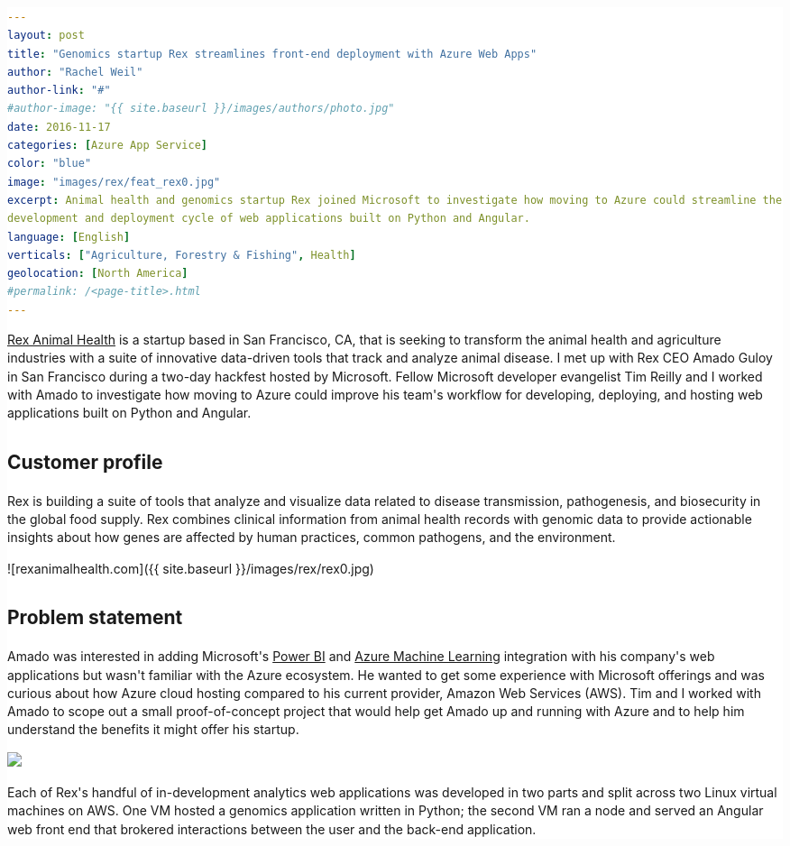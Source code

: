 ```yaml
---
layout: post
title: "Genomics startup Rex streamlines front-end deployment with Azure Web Apps"
author: "Rachel Weil"
author-link: "#"
#author-image: "{{ site.baseurl }}/images/authors/photo.jpg"
date: 2016-11-17
categories: [Azure App Service]
color: "blue"
image: "images/rex/feat_rex0.jpg"
excerpt: Animal health and genomics startup Rex joined Microsoft to investigate how moving to Azure could streamline the development and deployment cycle of web applications built on Python and Angular.
language: [English]
verticals: ["Agriculture, Forestry & Fishing", Health]
geolocation: [North America]
#permalink: /<page-title>.html
---
```


[Rex Animal Health](http://www.rexanimalhealth.com) is a startup based in San Francisco, CA, that is seeking to transform the animal health and agriculture industries with a suite of innovative data-driven tools that track and analyze animal disease. I met up with Rex CEO Amado Guloy in San Francisco during a two-day hackfest hosted by Microsoft. Fellow Microsoft developer evangelist Tim Reilly and I worked with Amado to investigate how moving to Azure could improve his team's workflow for developing, deploying, and hosting web applications built on Python and Angular.

## Customer profile ##

Rex is building a suite of tools that analyze and visualize data related to disease transmission, pathogenesis, and biosecurity in the global food supply. Rex combines clinical information from animal health records with genomic data to provide actionable insights about how genes are affected by human practices, common pathogens, and the environment.

![rexanimalhealth.com]({{ site.baseurl }}/images/rex/rex0.jpg)

## Problem statement ##

Amado was interested in adding Microsoft's [Power BI](https://powerbi.microsoft.com/) and [Azure Machine Learning](http://studio.azureml.net) integration with his company's web applications but wasn't familiar with the Azure ecosystem. He wanted to get some experience with Microsoft offerings and was curious about how Azure cloud hosting compared to his current provider, Amazon Web Services (AWS). Tim and I worked with Amado to scope out a small proof-of-concept project that would help get Amado up and running with Azure and to help him understand the benefits it might offer his startup.

<img src="{{ site.baseurl }}/images/rex/rex1.jpg" width="700">

Each of Rex's handful of in-development analytics web applications was developed in two parts and split across two Linux virtual machines on AWS. One VM hosted a genomics application written in Python; the second VM ran a node and served an Angular web front end that brokered interactions between the user and the back-end application.
